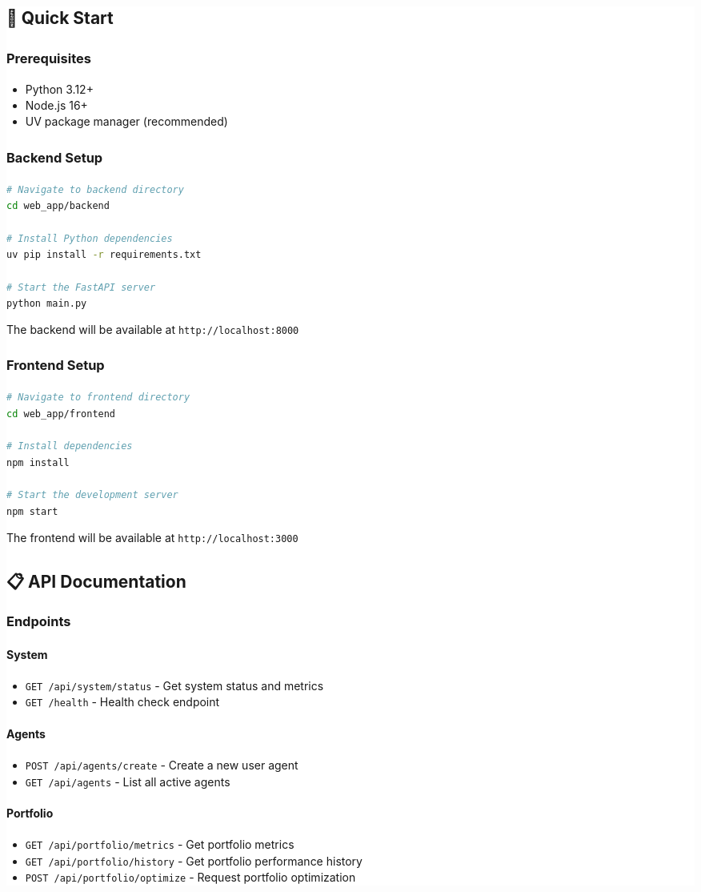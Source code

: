 ## 🚀 Quick Start

### Prerequisites
- Python 3.12+
- Node.js 16+
- UV package manager (recommended)

### Backend Setup

```bash
# Navigate to backend directory
cd web_app/backend

# Install Python dependencies
uv pip install -r requirements.txt

# Start the FastAPI server
python main.py
```

The backend will be available at `http://localhost:8000`

### Frontend Setup

```bash
# Navigate to frontend directory
cd web_app/frontend

# Install dependencies
npm install

# Start the development server
npm start
```

The frontend will be available at `http://localhost:3000`

## 📋 API Documentation

### Endpoints

#### System
- `GET /api/system/status` - Get system status and metrics
- `GET /health` - Health check endpoint

#### Agents
- `POST /api/agents/create` - Create a new user agent
- `GET /api/agents` - List all active agents

#### Portfolio
- `GET /api/portfolio/metrics` - Get portfolio metrics
- `GET /api/portfolio/history` - Get portfolio performance history
- `POST /api/portfolio/optimize` - Request portfolio optimization
